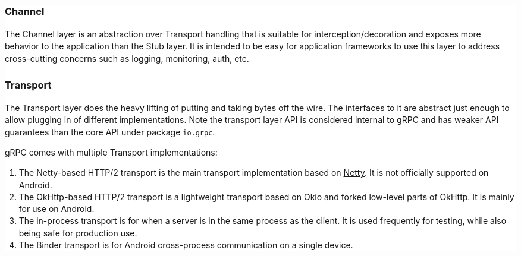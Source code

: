 ### Channel

The Channel layer is an abstraction over Transport handling that is suitable for
interception/decoration and exposes more behavior to the application than the
Stub layer. It is intended to be easy for application frameworks to use this
layer to address cross-cutting concerns such as logging, monitoring, auth, etc.

### Transport

The Transport layer does the heavy lifting of putting and taking bytes off the
wire. The interfaces to it are abstract just enough to allow plugging in of
different implementations. Note the transport layer API is considered internal
to gRPC and has weaker API guarantees than the core API under package `io.grpc`.

gRPC comes with multiple Transport implementations:

1. The Netty-based HTTP/2 transport is the main transport implementation based
   on [Netty](https://netty.io). It is not officially supported on Android.
2. The OkHttp-based HTTP/2 transport is a lightweight transport based on
   [Okio](https://square.github.io/okio/) and forked low-level parts of
   [OkHttp](https://square.github.io/okhttp/). It is mainly for use on Android.
3. The in-process transport is for when a server is in the same process as the
   client. It is used frequently for testing, while also being safe for
   production use.
4. The Binder transport is for Android cross-process communication on a single
   device.
